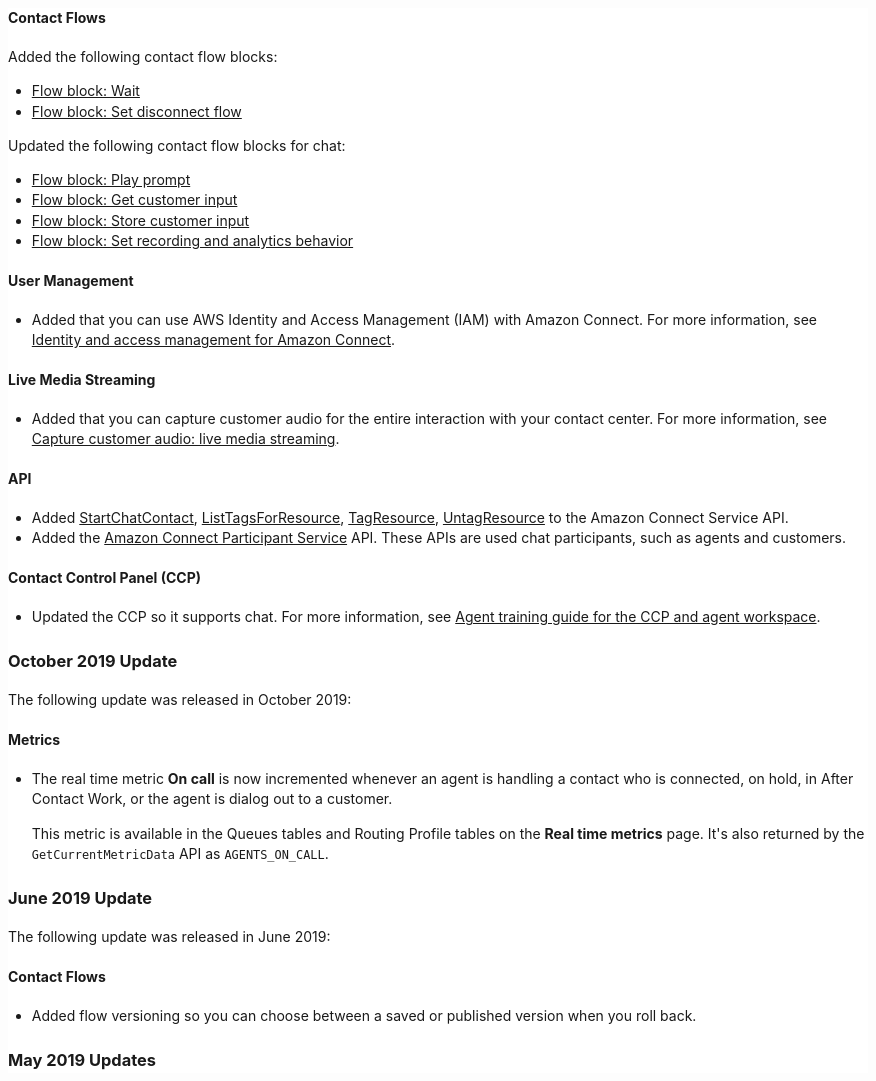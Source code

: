 #### Contact Flows<a name="nov19-contact-flows"></a>

Added the following contact flow blocks:
+ [Flow block: Wait](wait.md)
+ [Flow block: Set disconnect flow](set-disconnect-flow.md) 

Updated the following contact flow blocks for chat:
+ [Flow block: Play prompt](play.md)
+ [Flow block: Get customer input](get-customer-input.md)
+ [Flow block: Store customer input](store-customer-input.md)
+ [Flow block: Set recording and analytics behavior](set-recording-behavior.md)

#### User Management<a name="nov19-users"></a>
+ Added that you can use AWS Identity and Access Management \(IAM\) with Amazon Connect\. For more information, see [Identity and access management for Amazon Connect](security-iam.md)\.

#### Live Media Streaming<a name="nov19-lms"></a>
+ Added that you can capture customer audio for the entire interaction with your contact center\. For more information, see [Capture customer audio: live media streaming](customer-voice-streams.md)\.

#### API<a name="nov19-api"></a>
+ Added [StartChatContact](https://docs.aws.amazon.com/connect/latest/APIReference/API_StartChatContact.html), [ListTagsForResource](https://docs.aws.amazon.com/connect/latest/APIReference/API_ListTagsForResource.html), [TagResource](https://docs.aws.amazon.com/connect/latest/APIReference/API_TagResource.html), [UntagResource](https://docs.aws.amazon.com/connect/latest/APIReference/API_UntagResource.html) to the Amazon Connect Service API\.
+ Added the [Amazon Connect Participant Service](https://docs.aws.amazon.com/connect-participant/latest/APIReference/Welcome.html) API\. These APIs are used chat participants, such as agents and customers\.

#### Contact Control Panel \(CCP\)<a name="nov19-CCP"></a>
+ Updated the CCP so it supports chat\. For more information, see [Agent training guide for the CCP and agent workspace](agent-user-guide.md)\. 

### October 2019 Update<a name="oct19-release-notes"></a>

The following update was released in October 2019:

#### Metrics<a name="oct19-metrics"></a>
+ The real time metric **On call** is now incremented whenever an agent is handling a contact who is connected, on hold, in After Contact Work, or the agent is dialog out to a customer\. 

  This metric is available in the Queues tables and Routing Profile tables on the **Real time metrics** page\. It's also returned by the `GetCurrentMetricData` API as `AGENTS_ON_CALL`\. 

### June 2019 Update<a name="June19-release-notes"></a>

The following update was released in June 2019:

#### Contact Flows<a name="june19-flows"></a>
+ Added flow versioning so you can choose between a saved or published version when you roll back\.

### May 2019 Updates<a name="may19-release-notes"></a>
